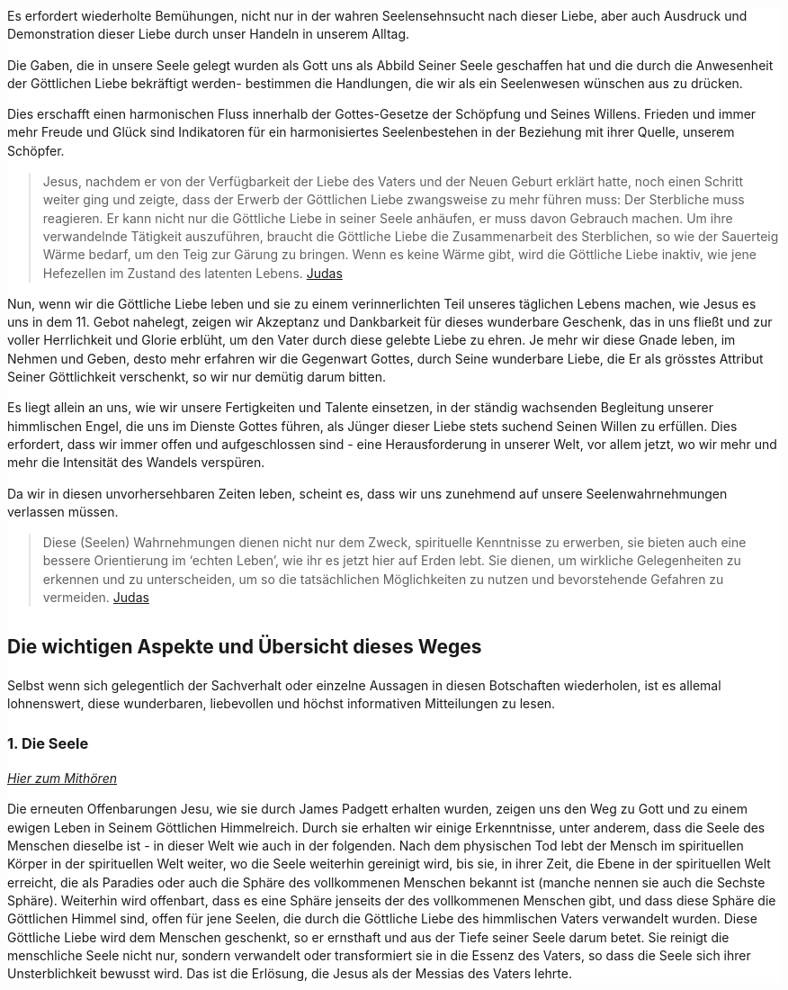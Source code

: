 Es erfordert wiederholte Bemühungen, nicht nur in der wahren Seelensehnsucht nach dieser Liebe, aber auch Ausdruck und Demonstration dieser Liebe durch unser Handeln in unserem Alltag.  

Die Gaben, die in unsere Seele gelegt wurden als Gott uns als Abbild Seiner Seele geschaffen hat und die durch die Anwesenheit der Göttlichen Liebe bekräftigt werden- bestimmen die Handlungen, die wir als ein Seelenwesen wünschen aus zu drücken.

Dies erschafft einen harmonischen Fluss innerhalb der Gottes-Gesetze der Schöpfung und Seines Willens. Frieden und immer mehr Freude und Glück sind Indikatoren für ein harmonisiertes Seelenbestehen in der Beziehung mit ihrer Quelle, unserem Schöpfer.  

> Jesus, nachdem er von der Verfügbarkeit der Liebe des Vaters und der Neuen Geburt erklärt hatte, noch einen Schritt weiter ging und zeigte, dass der Erwerb der Göttlichen Liebe zwangsweise zu mehr führen muss: Der Sterbliche muss reagieren. Er kann nicht nur die Göttliche Liebe in seiner Seele anhäufen, er muss davon Gebrauch machen. Um ihre verwandelnde Tätigkeit auszuführen, braucht die Göttliche Liebe die Zusammenarbeit des Sterblichen, so wie der Sauerteig Wärme bedarf, um den Teig zur Gärung zu bringen. Wenn es keine Wärme gibt, wird die Göttliche Liebe inaktiv, wie jene Hefezellen im Zustand des latenten Lebens.  [Judas](/aktuelle-botschaften/aktuelle-botschaften-in-reihenfolge-des-datums/aktuelle-botschaften-2001/verborgene-bedeutungen-in-den-gleichnissen-jesu-hr-judas-25-august-2001/)

Nun, wenn wir die Göttliche Liebe leben und sie zu einem verinnerlichten Teil unseres täglichen Lebens machen, wie Jesus es uns in dem 11. Gebot  nahelegt, zeigen wir Akzeptanz und Dankbarkeit für dieses wunderbare Geschenk, das in uns fließt und zur voller Herrlichkeit und Glorie erblüht, um den Vater durch diese gelebte Liebe zu ehren. Je mehr wir diese Gnade leben, im Nehmen und Geben, desto mehr erfahren wir die Gegenwart Gottes, durch Seine wunderbare Liebe, die Er als grösstes Attribut Seiner Göttlichkeit verschenkt, so wir nur demütig darum bitten.

Es liegt allein an uns, wie wir unsere Fertigkeiten und Talente einsetzen, in der ständig wachsenden Begleitung unserer himmlischen Engel, die uns im Dienste Gottes führen, als Jünger dieser Liebe stets suchend Seinen Willen zu erfüllen. Dies erfordert, dass wir immer offen und aufgeschlossen sind - eine Herausforderung in unserer Welt, vor allem jetzt, wo wir mehr und mehr die Intensität des Wandels verspüren.  

Da wir in diesen unvorhersehbaren Zeiten leben, scheint es, dass wir uns zunehmend auf unsere Seelenwahrnehmungen verlassen müssen.

> Diese (Seelen) Wahrnehmungen dienen nicht nur dem Zweck, spirituelle Kenntnisse zu erwerben, sie bieten auch eine bessere Orientierung im ‘echten Leben’, wie ihr es jetzt hier auf Erden lebt. Sie dienen, um wirkliche Gelegenheiten zu erkennen und zu unterscheiden, um so die tatsächlichen Möglichkeiten zu nutzen und bevorstehende Gefahren zu vermeiden. [Judas](/aktuelle-botschaften/aktuelle-botschaften-in-reihenfolge-des-datums/aktuelle-botschaften-2001/die-wirksamkeit-des-gebets-hr-judas-22-august-2001/)

##  Die wichtigen Aspekte und Übersicht dieses Weges

Selbst wenn sich gelegentlich der Sachverhalt oder einzelne Aussagen in diesen Botschaften wiederholen, ist es allemal lohnenswert, diese wunderbaren, liebevollen und höchst informativen Mitteilungen zu lesen.

### 1. Die Seele

*[Hier zum Mithören](https://www.youtube.com/watch?v=BB-G1R-1w4M&t=1255s)*

Die erneuten Offenbarungen Jesu, wie sie durch James Padgett erhalten wurden, zeigen uns den Weg zu Gott und zu einem ewigen Leben in Seinem Göttlichen Himmelreich. Durch sie erhalten wir einige Erkenntnisse, unter anderem, dass die Seele des Menschen dieselbe ist - in dieser Welt wie auch in der folgenden. Nach dem physischen Tod lebt der Mensch im spirituellen Körper in der spirituellen Welt weiter, wo die Seele weiterhin gereinigt wird, bis sie, in ihrer Zeit, die Ebene in der spirituellen Welt erreicht, die als Paradies oder auch die Sphäre des vollkommenen Menschen bekannt ist (manche nennen sie auch die Sechste Sphäre). Weiterhin wird offenbart, dass es eine Sphäre jenseits der des vollkommenen Menschen gibt, und dass diese Sphäre die Göttlichen Himmel sind, offen für jene Seelen, die durch die Göttliche Liebe des himmlischen Vaters verwandelt wurden. Diese Göttliche Liebe wird dem Menschen geschenkt, so er ernsthaft und aus der Tiefe seiner Seele darum betet. Sie reinigt die menschliche Seele nicht nur, sondern verwandelt oder transformiert sie in die Essenz des Vaters, so dass die Seele sich ihrer Unsterblichkeit bewusst wird. Das ist die Erlösung, die Jesus als der Messias des Vaters lehrte.
